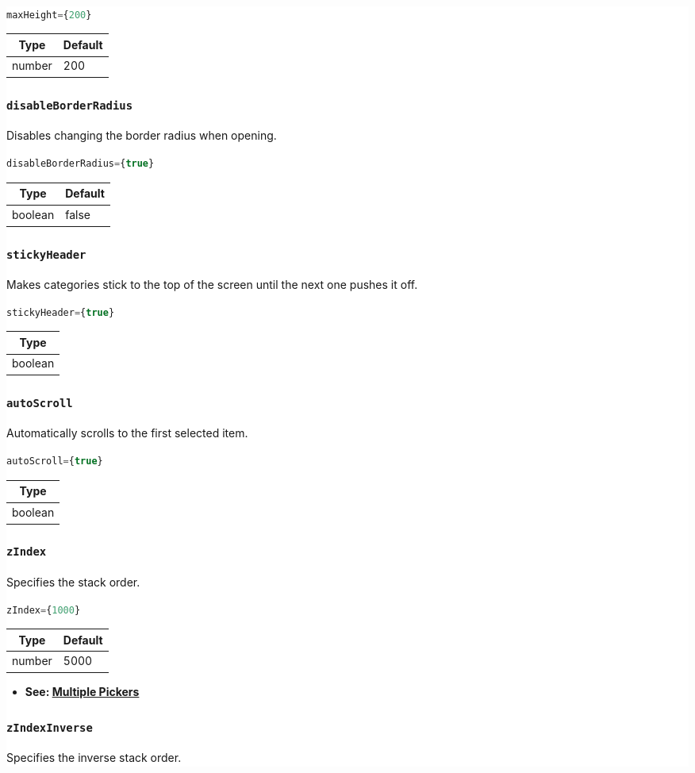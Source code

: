 ```jsx
maxHeight={200}
```
| Type     | Default  |
| -------- | -------- |
| number   | 200      |

### `disableBorderRadius`
Disables changing the border radius when opening.

```jsx
disableBorderRadius={true}
```
| Type     | Default  |
| -------- | -------- |
| boolean     | false    |

### `stickyHeader`
Makes categories stick to the top of the screen until the next one pushes it off.

```jsx
stickyHeader={true}
```
| Type     |
| -------- |
| boolean  |

### `autoScroll`
Automatically scrolls to the first selected item.

```jsx
autoScroll={true}
```
| Type     |
| -------- |
| boolean  |

### `zIndex`
Specifies the stack order.

```jsx
zIndex={1000}
```
| Type     | Default  |
| -------- | -------- |
| number   | 5000     |

+ **See: [Multiple Pickers](tutorials/multiple-pickers)**

### `zIndexInverse`
Specifies the inverse stack order.
